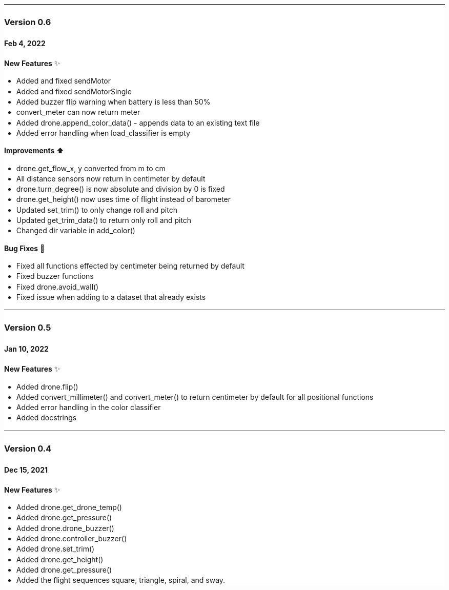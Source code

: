 <hr/>

### Version 0.6
#### Feb 4, 2022

**New Features** :sparkles:
- Added and fixed sendMotor     
- Added and fixed sendMotorSingle
- Added buzzer flip warning when battery is less than 50%       
- convert_meter can now return meter        
- Added drone.append_color_data() - appends data to an existing text file       
- Added error handling when load_classifier is empty 

**Improvements** :arrow_up:
- drone.get_flow_x, y converted from m to cm        
- All distance sensors now return in centimeter by default  
- drone.turn_degree() is now absolute and division by 0 is fixed        
- drone.get_height() now uses time of flight instead of barometer
- Updated set_trim() to only change roll and pitch      
- Updated get_trim_data() to return only roll and pitch
- Changed dir variable in add_color()

**Bug Fixes** :bug:
- Fixed all functions effected by centimeter being returned by default      
- Fixed buzzer functions  
- Fixed drone.avoid_wall()      
- Fixed issue when adding to a dataset that already exists      

<hr/>

### Version 0.5
#### Jan 10, 2022

**New Features** :sparkles:
- Added drone.flip()        
- Added convert_millimeter() and convert_meter() to return centimeter by default for all positional functions       
- Added error handling in the color classifier      
- Added docstrings  

<hr/>

### Version 0.4
#### Dec 15, 2021

**New Features** :sparkles:
- Added drone.get_drone_temp()      
- Added drone.get_pressure()        
- Added drone.drone_buzzer()        
- Added drone.controller_buzzer()       
- Added drone.set_trim()        
- Added drone.get_height()        
- Added drone.get_pressure()        
- Added the flight sequences square, triangle, spiral, and sway.
